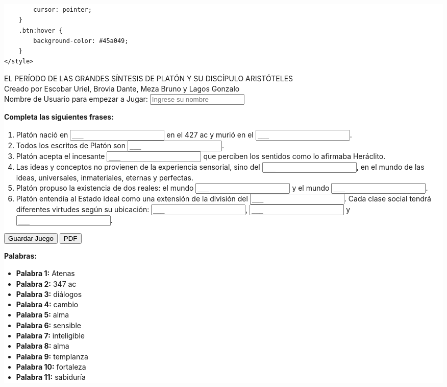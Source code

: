             cursor: pointer;
        }
        .btn:hover {
            background-color: #45a049;
        }
    </style>
</head>
<body>
    <div class="container">
        <div class="title">
            EL PERÍODO DE LAS GRANDES SÍNTESIS DE PLATÓN Y SU DISCÍPULO ARISTÓTELES
        </div>
        <div class="creators">
            Creado por Escobar Uriel, Brovia Dante, Meza Bruno y Lagos Gonzalo
        </div>
        <div class="game">
            <label for="username">Nombre de Usuario para empezar a Jugar:</label>
            <input type="text" id="username" placeholder="Ingrese su nombre">
            <p><strong>Completa las siguientes frases:</strong></p>
            <ol>
                <li>Platón nació en <input type="text" id="word1" placeholder="___"> en el 427 ac y murió en el <input type="text" id="word2" placeholder="___">.</li>
                <li>Todos los escritos de Platón son <input type="text" id="word3" placeholder="___">.</li>
                <li>Platón acepta el incesante <input type="text" id="word4" placeholder="___"> que perciben los sentidos como lo afirmaba Heráclito.</li>
                <li>Las ideas y conceptos no provienen de la experiencia sensorial, sino del <input type="text" id="word5" placeholder="___">, en el mundo de las ideas, universales, inmateriales, eternas y perfectas.</li>
                <li>Platón propuso la existencia de dos reales: el mundo <input type="text" id="word6" placeholder="___"> y el mundo <input type="text" id="word7" placeholder="___">.</li>
                <li>Platón entendía al Estado ideal como una extensión de la división del <input type="text" id="word8" placeholder="___">. Cada clase social tendrá diferentes virtudes según su ubicación: <input type="text" id="word9" placeholder="___">, <input type="text" id="word10" placeholder="___"> y <input type="text" id="word11" placeholder="___">.</li>
            </ol>
            <button class="btn" onclick="lockPage()">Guardar Juego</button>
            <button class="btn" onclick="convertToPDF()">PDF</button>
        </div>
        <div class="words">
            <p><strong>Palabras:</strong></p>
            <ul>
                <li><strong>Palabra 1:</strong> Atenas</li>
                <li><strong>Palabra 2:</strong> 347 ac</li>
                <li><strong>Palabra 3:</strong> diálogos</li>
                <li><strong>Palabra 4:</strong> cambio</li>
                <li><strong>Palabra 5:</strong> alma</li>
                <li><strong>Palabra 6:</strong> sensible</li>
                <li><strong>Palabra 7:</strong> inteligible</li>
                <li><strong>Palabra 8:</strong> alma</li>
                <li><strong>Palabra 9:</strong> templanza</li>
                <li><strong>Palabra 10:</strong> fortaleza</li>
                <li><strong>Palabra 11:</strong> sabiduría</li>
            </ul>
        </div>
    </div>
